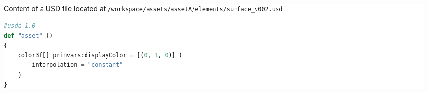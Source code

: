 Content of a USD file located at `/workspace/assets/assetA/elements/surface_v002.usd`
```python
#usda 1.0
def "asset" ()
{
    color3f[] primvars:displayColor = [(0, 1, 0)] (
        interpolation = "constant"
    )
}
```